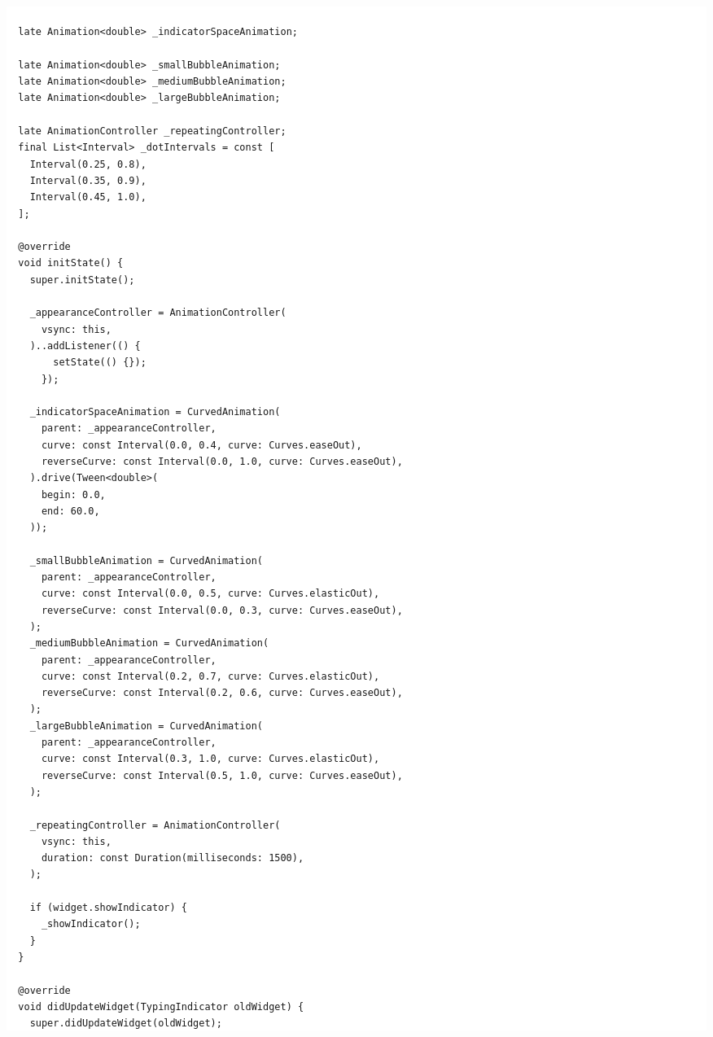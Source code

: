 ```run-dartpad:theme-light:mode-flutter:run-true:width-100%:height-600px:split-60:ga_id-interactive_example:null_safety-true

  late Animation<double> _indicatorSpaceAnimation;

  late Animation<double> _smallBubbleAnimation;
  late Animation<double> _mediumBubbleAnimation;
  late Animation<double> _largeBubbleAnimation;

  late AnimationController _repeatingController;
  final List<Interval> _dotIntervals = const [
    Interval(0.25, 0.8),
    Interval(0.35, 0.9),
    Interval(0.45, 1.0),
  ];

  @override
  void initState() {
    super.initState();

    _appearanceController = AnimationController(
      vsync: this,
    )..addListener(() {
        setState(() {});
      });

    _indicatorSpaceAnimation = CurvedAnimation(
      parent: _appearanceController,
      curve: const Interval(0.0, 0.4, curve: Curves.easeOut),
      reverseCurve: const Interval(0.0, 1.0, curve: Curves.easeOut),
    ).drive(Tween<double>(
      begin: 0.0,
      end: 60.0,
    ));

    _smallBubbleAnimation = CurvedAnimation(
      parent: _appearanceController,
      curve: const Interval(0.0, 0.5, curve: Curves.elasticOut),
      reverseCurve: const Interval(0.0, 0.3, curve: Curves.easeOut),
    );
    _mediumBubbleAnimation = CurvedAnimation(
      parent: _appearanceController,
      curve: const Interval(0.2, 0.7, curve: Curves.elasticOut),
      reverseCurve: const Interval(0.2, 0.6, curve: Curves.easeOut),
    );
    _largeBubbleAnimation = CurvedAnimation(
      parent: _appearanceController,
      curve: const Interval(0.3, 1.0, curve: Curves.elasticOut),
      reverseCurve: const Interval(0.5, 1.0, curve: Curves.easeOut),
    );

    _repeatingController = AnimationController(
      vsync: this,
      duration: const Duration(milliseconds: 1500),
    );

    if (widget.showIndicator) {
      _showIndicator();
    }
  }

  @override
  void didUpdateWidget(TypingIndicator oldWidget) {
    super.didUpdateWidget(oldWidget);

```